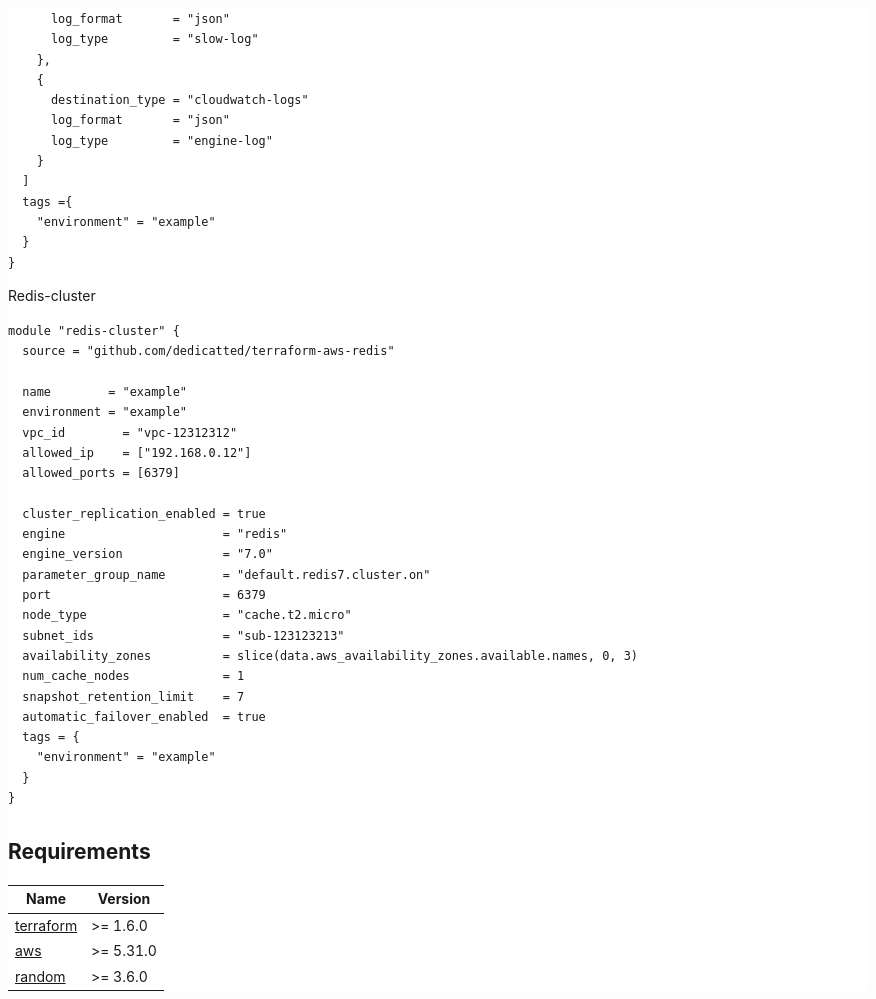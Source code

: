 ```hcl
      log_format       = "json"
      log_type         = "slow-log"
    },
    {
      destination_type = "cloudwatch-logs"
      log_format       = "json"
      log_type         = "engine-log"
    }
  ]
  tags ={
    "environment" = "example"
  }
}
```
Redis-cluster
```hcl
module "redis-cluster" {
  source = "github.com/dedicatted/terraform-aws-redis"

  name        = "example"
  environment = "example"
  vpc_id        = "vpc-12312312"
  allowed_ip    = ["192.168.0.12"]
  allowed_ports = [6379]

  cluster_replication_enabled = true
  engine                      = "redis"
  engine_version              = "7.0"
  parameter_group_name        = "default.redis7.cluster.on"
  port                        = 6379
  node_type                   = "cache.t2.micro"
  subnet_ids                  = "sub-123123213"
  availability_zones          = slice(data.aws_availability_zones.available.names, 0, 3)
  num_cache_nodes             = 1
  snapshot_retention_limit    = 7
  automatic_failover_enabled  = true
  tags = {
    "environment" = "example"
  }
}
```

## Requirements

| Name | Version |
|------|---------|
| <a name="requirement_terraform"></a> [terraform](#requirement\_terraform) | >= 1.6.0 |
| <a name="requirement_aws"></a> [aws](#requirement\_aws) | >= 5.31.0 |
| <a name="requirement_random"></a> [random](#requirement\_random) | >= 3.6.0 |
